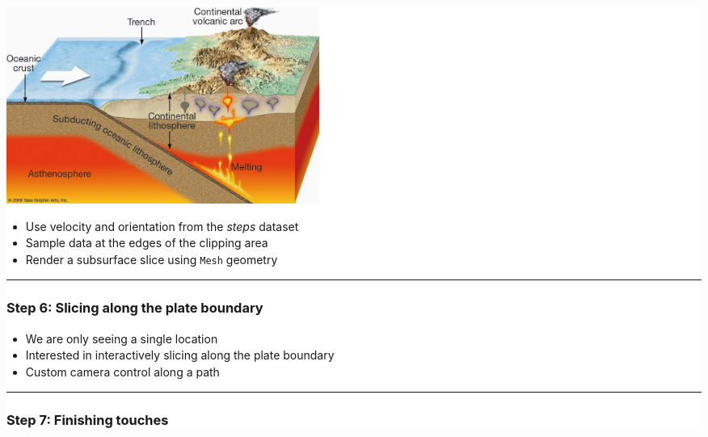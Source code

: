 <img src="./images/what-happens-at-a-plate-tectonics-convergent-boundary.jpg" width="45%"/>

- Use velocity and orientation from the _steps_ dataset
- Sample data at the edges of the clipping area
- Render a subsurface slice using `Mesh` geometry

---

### Step 6: Slicing along the plate boundary

- We are only seeing a single location
- Interested in interactively slicing along the plate boundary
- Custom camera control along a path

---

### Step 7: Finishing touches
